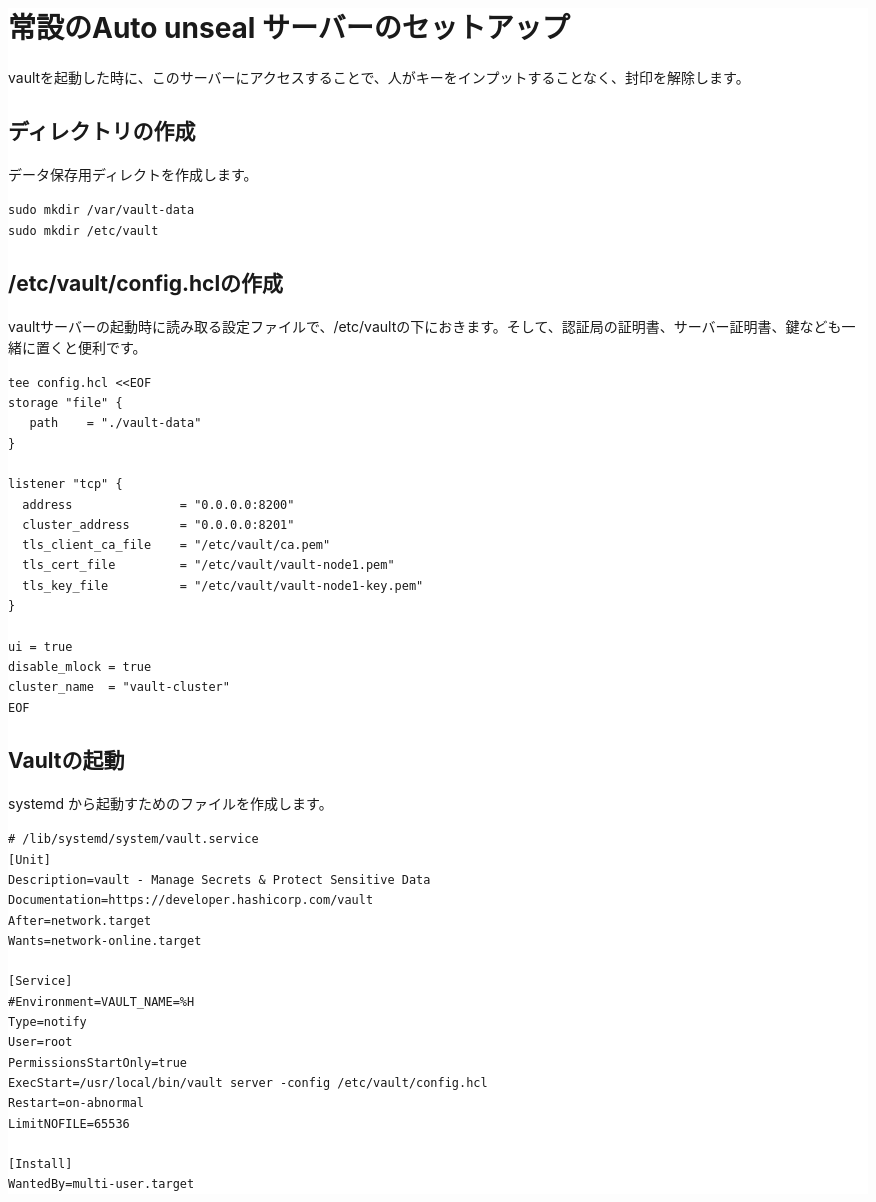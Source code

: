 # 常設のAuto unseal サーバーのセットアップ

vaultを起動した時に、このサーバーにアクセスすることで、人がキーをインプットすることなく、封印を解除します。

## ディレクトリの作成

データ保存用ディレクトを作成します。
```
sudo mkdir /var/vault-data
sudo mkdir /etc/vault
```

## /etc/vault/config.hclの作成

vaultサーバーの起動時に読み取る設定ファイルで、/etc/vaultの下におきます。そして、認証局の証明書、サーバー証明書、鍵なども一緒に置くと便利です。
```
tee config.hcl <<EOF
storage "file" {
   path    = "./vault-data"
}

listener "tcp" {
  address               = "0.0.0.0:8200"
  cluster_address       = "0.0.0.0:8201"
  tls_client_ca_file    = "/etc/vault/ca.pem"
  tls_cert_file         = "/etc/vault/vault-node1.pem"
  tls_key_file          = "/etc/vault/vault-node1-key.pem"
}

ui = true
disable_mlock = true
cluster_name  = "vault-cluster"
EOF
```


## Vaultの起動

systemd から起動すためのファイルを作成します。
```
# /lib/systemd/system/vault.service
[Unit]
Description=vault - Manage Secrets & Protect Sensitive Data
Documentation=https://developer.hashicorp.com/vault
After=network.target
Wants=network-online.target

[Service]
#Environment=VAULT_NAME=%H
Type=notify
User=root
PermissionsStartOnly=true
ExecStart=/usr/local/bin/vault server -config /etc/vault/config.hcl
Restart=on-abnormal
LimitNOFILE=65536

[Install]
WantedBy=multi-user.target
```
